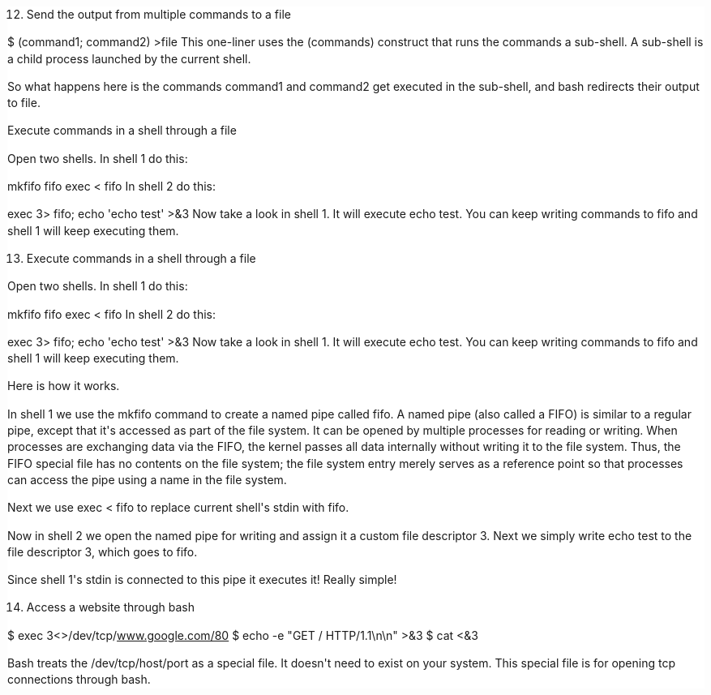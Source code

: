 12. Send the output from multiple commands to a file

$ (command1; command2) >file
This one-liner uses the (commands) construct that runs the commands a sub-shell. A sub-shell is a child process launched by the current shell.

So what happens here is the commands command1 and command2 get executed in the sub-shell, and bash redirects their output to file.

Execute commands in a shell through a file

Open two shells. In shell 1 do this:

mkfifo fifo
exec < fifo
In shell 2 do this:

exec 3> fifo;
echo 'echo test' >&3
Now take a look in shell 1. It will execute echo test. You can keep writing commands to fifo and shell 1 will keep executing them.

13. Execute commands in a shell through a file

Open two shells. In shell 1 do this:

mkfifo fifo
exec < fifo
In shell 2 do this:

exec 3> fifo;
echo 'echo test' >&3
Now take a look in shell 1. It will execute echo test. You can keep writing commands to fifo and shell 1 will keep executing them.

Here is how it works.

In shell 1 we use the mkfifo command to create a named pipe called fifo. A named pipe (also called a FIFO) is similar to a regular pipe, except that it's accessed as part of the file system. It can be opened by multiple processes for reading or writing. When processes are exchanging data via the FIFO, the kernel passes all data internally without writing it to the file system. Thus, the FIFO special file has no contents on the file system; the file system entry merely serves as a reference point so that processes can access the pipe using a name in the file system.

Next we use exec < fifo to replace current shell's stdin with fifo.

Now in shell 2 we open the named pipe for writing and assign it a custom file descriptor 3. Next we simply write echo test to the file descriptor 3, which goes to fifo.

Since shell 1's stdin is connected to this pipe it executes it! Really simple!

14. Access a website through bash

$ exec 3<>/dev/tcp/www.google.com/80
$ echo -e "GET / HTTP/1.1\n\n" >&3
$ cat <&3

Bash treats the /dev/tcp/host/port as a special file. It doesn't need to exist on your system. This special file is for opening tcp connections through bash.
